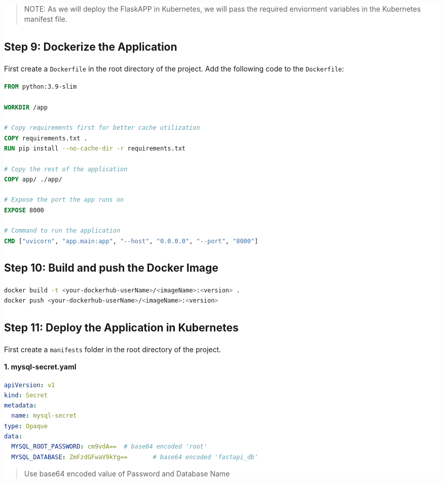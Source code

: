 > NOTE: As we will deploy the FlaskAPP in Kubernetes, we will pass the required enviorment variables in the Kubernetes manifest file.


## **Step 9: Dockerize the Application**

First create a `Dockerfile` in the root directory of the project. Add the following code to the `Dockerfile`:

```dockerfile
FROM python:3.9-slim

WORKDIR /app

# Copy requirements first for better cache utilization
COPY requirements.txt .
RUN pip install --no-cache-dir -r requirements.txt

# Copy the rest of the application
COPY app/ ./app/

# Expose the port the app runs on
EXPOSE 8000

# Command to run the application
CMD ["uvicorn", "app.main:app", "--host", "0.0.0.0", "--port", "8000"]
```

## **Step 10: Build and push the Docker Image**

```bash
docker build -t <your-dockerhub-userName>/<imageName>:<version> .
docker push <your-dockerhub-userName>/<imageName>:<version>
```

## **Step 11: Deploy the Application in Kubernetes**

First create a `manifests` folder in the root directory of the project.

**1. mysql-secret.yaml**

```yaml
apiVersion: v1
kind: Secret
metadata:
  name: mysql-secret
type: Opaque
data:
  MYSQL_ROOT_PASSWORD: cm9vdA==  # base64 encoded 'root'
  MYSQL_DATABASE: ZmFzdGFwaV9kYg==       # base64 encoded 'fastapi_db'
```

> Use base64 encoded value of Password and Database Name
